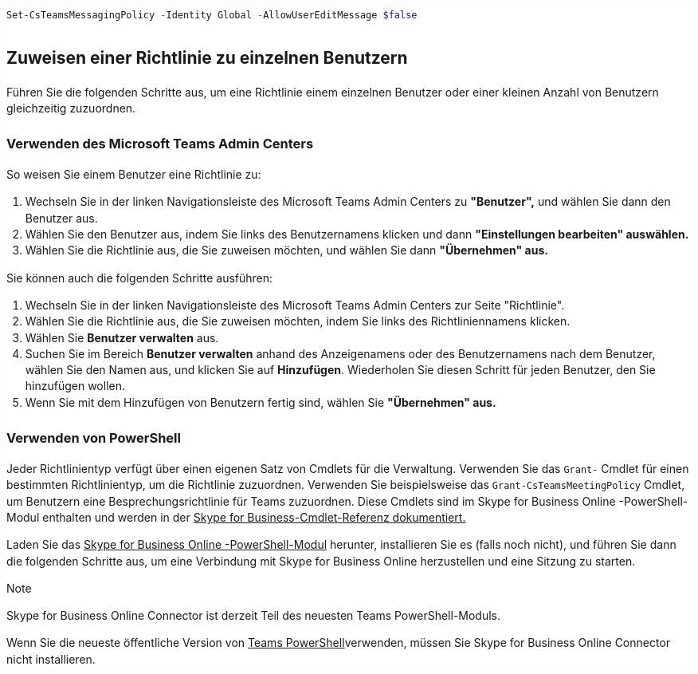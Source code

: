 ```powershell
Set-CsTeamsMessagingPolicy -Identity Global -AllowUserEditMessage $false
```

## <a name="assign-a-policy-to-individual-users"></a>Zuweisen einer Richtlinie zu einzelnen Benutzern

Führen Sie die folgenden Schritte aus, um eine Richtlinie einem einzelnen Benutzer oder einer kleinen Anzahl von Benutzern gleichzeitig zuzuordnen.

### <a name="use-the-microsoft-teams-admin-center"></a>Verwenden des Microsoft Teams Admin Centers

So weisen Sie einem Benutzer eine Richtlinie zu:

1. Wechseln Sie in der linken Navigationsleiste des Microsoft Teams Admin Centers zu **"Benutzer",** und wählen Sie dann den Benutzer aus.
2. Wählen Sie den Benutzer aus, indem Sie links des Benutzernamens klicken und dann **"Einstellungen bearbeiten" auswählen.**
3. Wählen Sie die Richtlinie aus, die Sie zuweisen möchten, und wählen Sie dann **"Übernehmen" aus.**

Sie können auch die folgenden Schritte ausführen:

1. Wechseln Sie in der linken Navigationsleiste des Microsoft Teams Admin Centers zur Seite "Richtlinie".
2. Wählen Sie die Richtlinie aus, die Sie zuweisen möchten, indem Sie links des Richtliniennamens klicken.
3. Wählen Sie **Benutzer verwalten** aus.
4. Suchen Sie im Bereich **Benutzer verwalten** anhand des Anzeigenamens oder des Benutzernamens nach dem Benutzer, wählen Sie den Namen aus, und klicken Sie auf **Hinzufügen**. Wiederholen Sie diesen Schritt für jeden Benutzer, den Sie hinzufügen wollen.
5. Wenn Sie mit dem Hinzufügen von Benutzern fertig sind, wählen Sie **"Übernehmen" aus.**

### <a name="use-powershell"></a>Verwenden von PowerShell

Jeder Richtlinientyp verfügt über einen eigenen Satz von Cmdlets für die Verwaltung. Verwenden Sie das ```Grant-``` Cmdlet für einen bestimmten Richtlinientyp, um die Richtlinie zuzuordnen. Verwenden Sie beispielsweise das ```Grant-CsTeamsMeetingPolicy``` Cmdlet, um Benutzern eine Besprechungsrichtlinie für Teams zuzuordnen. Diese Cmdlets sind im Skype for Business Online -PowerShell-Modul enthalten und werden in der [Skype for Business-Cmdlet-Referenz dokumentiert.](https://docs.microsoft.com/powershell/skype/intro?view=skype-ps)

 Laden Sie das [Skype for Business Online -PowerShell-Modul](https://www.microsoft.com/download/details.aspx?id=39366) herunter, installieren Sie es (falls noch nicht), und führen Sie dann die folgenden Schritte aus, um eine Verbindung mit Skype for Business Online herzustellen und eine Sitzung zu starten.

> [!NOTE]
> Skype for Business Online Connector ist derzeit Teil des neuesten Teams PowerShell-Moduls.
>
> Wenn Sie die neueste öffentliche Version von [Teams PowerShell](https://www.powershellgallery.com/packages/MicrosoftTeams/)verwenden, müssen Sie Skype for Business Online Connector nicht installieren.
